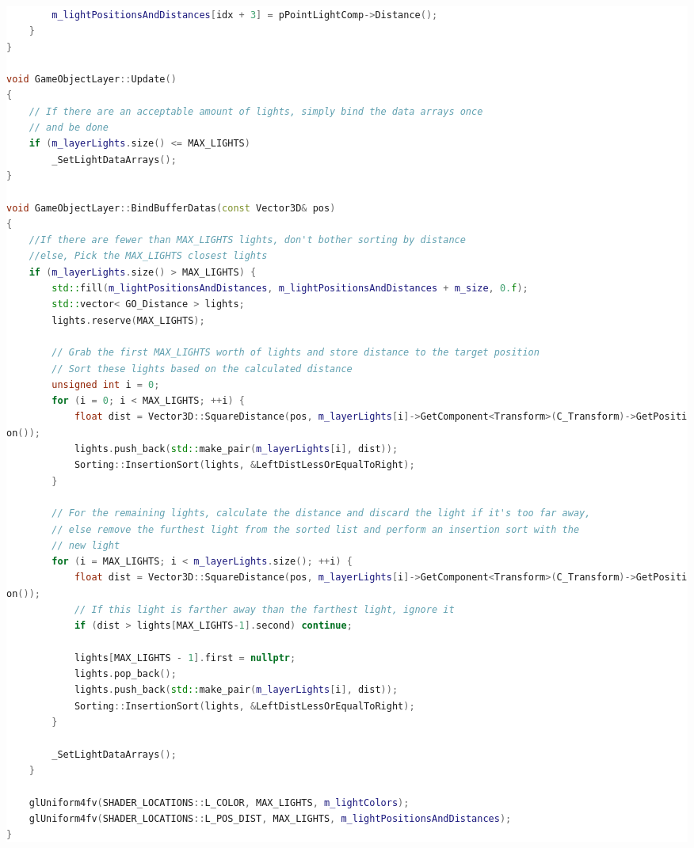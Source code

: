 ```cpp
        m_lightPositionsAndDistances[idx + 3] = pPointLightComp->Distance();
    }
}

void GameObjectLayer::Update()
{
    // If there are an acceptable amount of lights, simply bind the data arrays once
    // and be done
	if (m_layerLights.size() <= MAX_LIGHTS)
		_SetLightDataArrays();
}

void GameObjectLayer::BindBufferDatas(const Vector3D& pos)
{
    //If there are fewer than MAX_LIGHTS lights, don't bother sorting by distance
    //else, Pick the MAX_LIGHTS closest lights
    if (m_layerLights.size() > MAX_LIGHTS) {
        std::fill(m_lightPositionsAndDistances, m_lightPositionsAndDistances + m_size, 0.f);
        std::vector< GO_Distance > lights;
        lights.reserve(MAX_LIGHTS);

        // Grab the first MAX_LIGHTS worth of lights and store distance to the target position
        // Sort these lights based on the calculated distance
        unsigned int i = 0;
        for (i = 0; i < MAX_LIGHTS; ++i) {
            float dist = Vector3D::SquareDistance(pos, m_layerLights[i]->GetComponent<Transform>(C_Transform)->GetPosition());
            lights.push_back(std::make_pair(m_layerLights[i], dist));
            Sorting::InsertionSort(lights, &LeftDistLessOrEqualToRight);
        }

        // For the remaining lights, calculate the distance and discard the light if it's too far away,
        // else remove the furthest light from the sorted list and perform an insertion sort with the
        // new light
        for (i = MAX_LIGHTS; i < m_layerLights.size(); ++i) {
            float dist = Vector3D::SquareDistance(pos, m_layerLights[i]->GetComponent<Transform>(C_Transform)->GetPosition());
            // If this light is farther away than the farthest light, ignore it
            if (dist > lights[MAX_LIGHTS-1].second)	continue;

            lights[MAX_LIGHTS - 1].first = nullptr;
            lights.pop_back();
            lights.push_back(std::make_pair(m_layerLights[i], dist));
            Sorting::InsertionSort(lights, &LeftDistLessOrEqualToRight);
        }

        _SetLightDataArrays();
    }

    glUniform4fv(SHADER_LOCATIONS::L_COLOR, MAX_LIGHTS, m_lightColors);
    glUniform4fv(SHADER_LOCATIONS::L_POS_DIST, MAX_LIGHTS, m_lightPositionsAndDistances);
}
```
